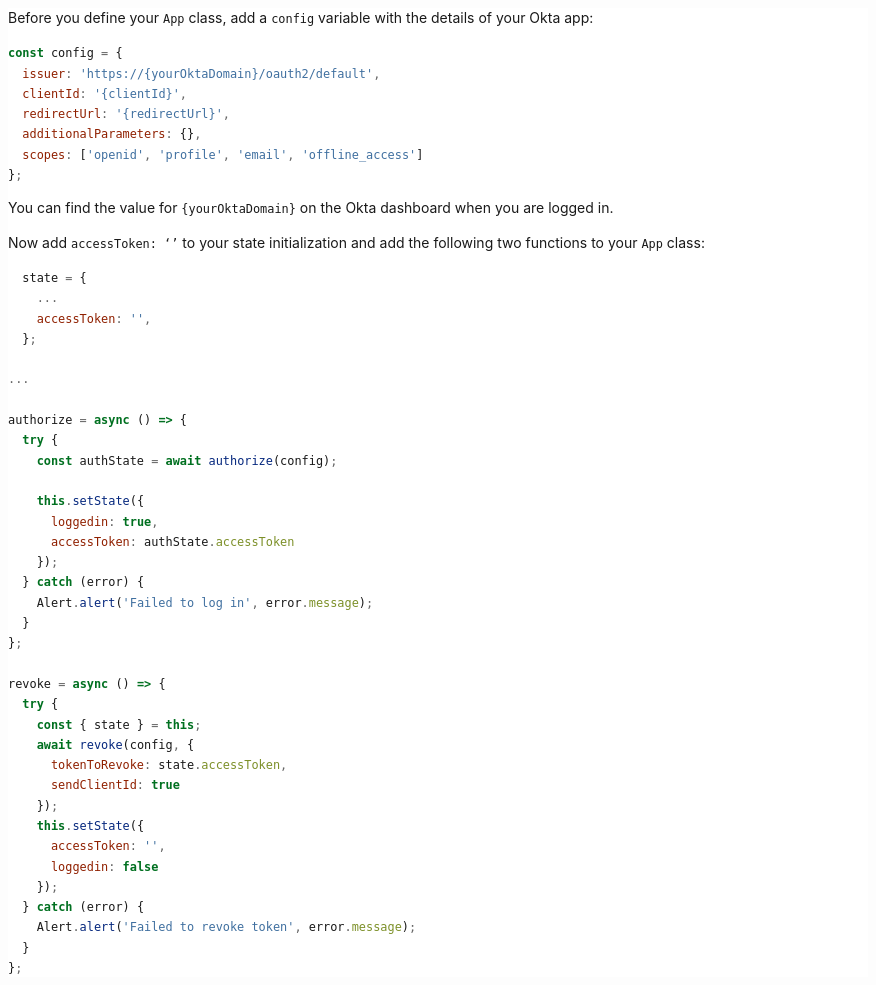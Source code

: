 Before you define your `App` class, add a `config` variable with the details of your Okta app:

```javascript
const config = {
  issuer: 'https://{yourOktaDomain}/oauth2/default',
  clientId: '{clientId}',
  redirectUrl: '{redirectUrl}',
  additionalParameters: {},
  scopes: ['openid', 'profile', 'email', 'offline_access']
};
```

You can find the value for `{yourOktaDomain}` on the Okta dashboard when you are logged in.

Now add `accessToken: ‘’` to your state initialization and add the following two functions to your `App` class:

```javascript
  state = {
    ...
    accessToken: '',
  };

...

authorize = async () => {
  try {
    const authState = await authorize(config);

    this.setState({
      loggedin: true,
      accessToken: authState.accessToken
    });
  } catch (error) {
    Alert.alert('Failed to log in', error.message);
  }
};

revoke = async () => {
  try {
    const { state } = this;
    await revoke(config, {
      tokenToRevoke: state.accessToken,
      sendClientId: true
    });
    this.setState({
      accessToken: '',
      loggedin: false
    });
  } catch (error) {
    Alert.alert('Failed to revoke token', error.message);
  }
};
```
